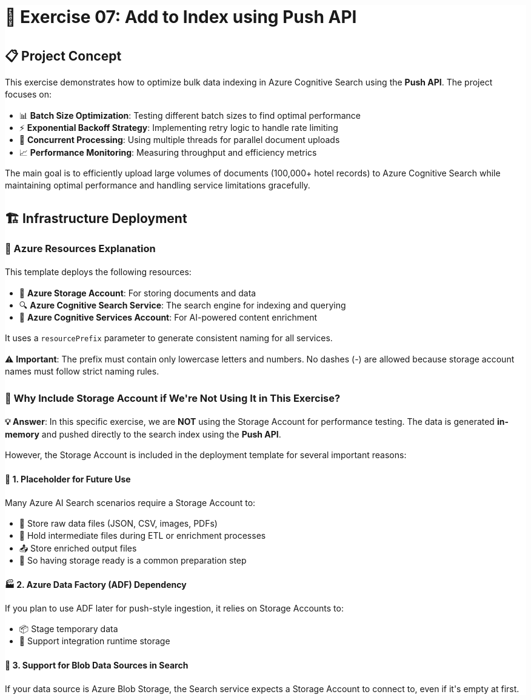 # 🚀 Exercise 07: Add to Index using Push API

## 📋 Project Concept

This exercise demonstrates how to optimize bulk data indexing in Azure Cognitive Search using the **Push API**. The project focuses on:

- 📊 **Batch Size Optimization**: Testing different batch sizes to find optimal performance
- ⚡ **Exponential Backoff Strategy**: Implementing retry logic to handle rate limiting
- 🔄 **Concurrent Processing**: Using multiple threads for parallel document uploads
- 📈 **Performance Monitoring**: Measuring throughput and efficiency metrics

The main goal is to efficiently upload large volumes of documents (100,000+ hotel records) to Azure Cognitive Search while maintaining optimal performance and handling service limitations gracefully.

## 🏗️ Infrastructure Deployment

### 📝 Azure Resources Explanation

This template deploys the following resources:

- 💾 **Azure Storage Account**: For storing documents and data
- 🔍 **Azure Cognitive Search Service**: The search engine for indexing and querying
- 🧠 **Azure Cognitive Services Account**: For AI-powered content enrichment

It uses a `resourcePrefix` parameter to generate consistent naming for all services.

⚠️ **Important**: The prefix must contain only lowercase letters and numbers. No dashes (-) are allowed because storage account names must follow strict naming rules.

### 🤔 Why Include Storage Account if We're Not Using It in This Exercise?

**💡 Answer**: In this specific exercise, we are **NOT** using the Storage Account for performance testing. The data is generated **in-memory** and pushed directly to the search index using the **Push API**.

However, the Storage Account is included in the deployment template for several important reasons:

#### 🔮 **1. Placeholder for Future Use**
Many Azure AI Search scenarios require a Storage Account to:
- 📄 Store raw data files (JSON, CSV, images, PDFs)
- 🔄 Hold intermediate files during ETL or enrichment processes
- 📤 Store enriched output files
- 🎯 So having storage ready is a common preparation step

#### 🏭 **2. Azure Data Factory (ADF) Dependency**
If you plan to use ADF later for push-style ingestion, it relies on Storage Accounts to:
- 📦 Stage temporary data
- 🔧 Support integration runtime storage

#### 🔗 **3. Support for Blob Data Sources in Search**
If your data source is Azure Blob Storage, the Search service expects a Storage Account to connect to, even if it's empty at first.
